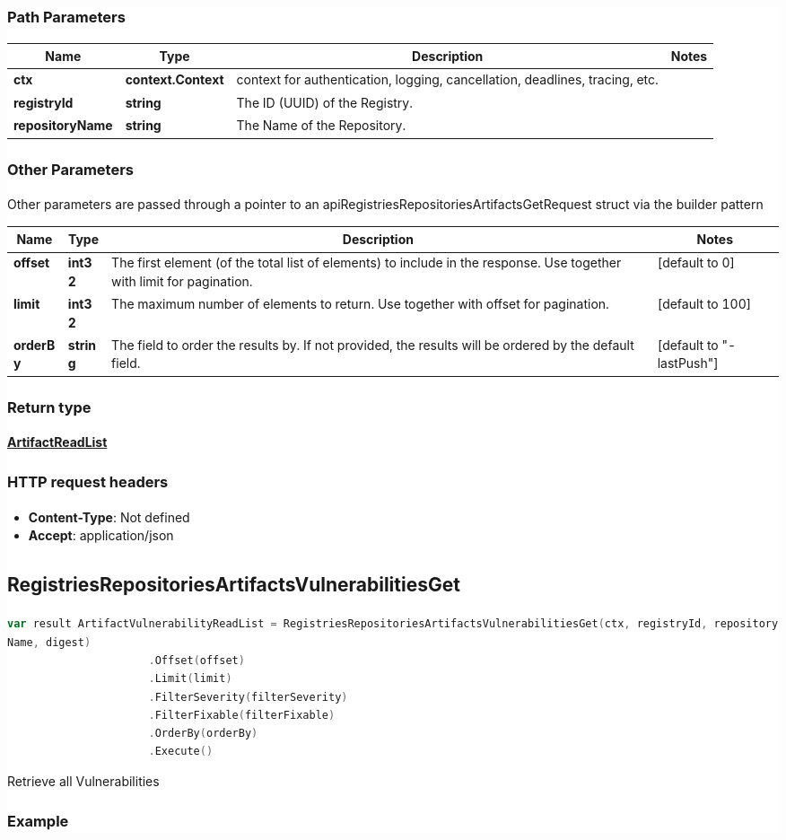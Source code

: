 ### Path Parameters


|Name | Type | Description  | Notes|
|------------- | ------------- | ------------- | -------------|
|**ctx** | **context.Context** | context for authentication, logging, cancellation, deadlines, tracing, etc.|
|**registryId** | **string** | The ID (UUID) of the Registry. | |
|**repositoryName** | **string** | The Name of the Repository. | |

### Other Parameters

Other parameters are passed through a pointer to an apiRegistriesRepositoriesArtifactsGetRequest struct via the builder pattern


|Name | Type | Description  | Notes|
|------------- | ------------- | ------------- | -------------|
| **offset** | **int32** | The first element (of the total list of elements) to include in the response. Use together with limit for pagination. | [default to 0]|
| **limit** | **int32** | The maximum number of elements to return. Use together with offset for pagination. | [default to 100]|
| **orderBy** | **string** | The field to order the results by. If not provided, the results will be ordered by the default field. | [default to &quot;-lastPush&quot;]|

### Return type

[**ArtifactReadList**](../models/ArtifactReadList.md)

### HTTP request headers

- **Content-Type**: Not defined
- **Accept**: application/json



## RegistriesRepositoriesArtifactsVulnerabilitiesGet

```go
var result ArtifactVulnerabilityReadList = RegistriesRepositoriesArtifactsVulnerabilitiesGet(ctx, registryId, repositoryName, digest)
                      .Offset(offset)
                      .Limit(limit)
                      .FilterSeverity(filterSeverity)
                      .FilterFixable(filterFixable)
                      .OrderBy(orderBy)
                      .Execute()
```

Retrieve all Vulnerabilities



### Example
